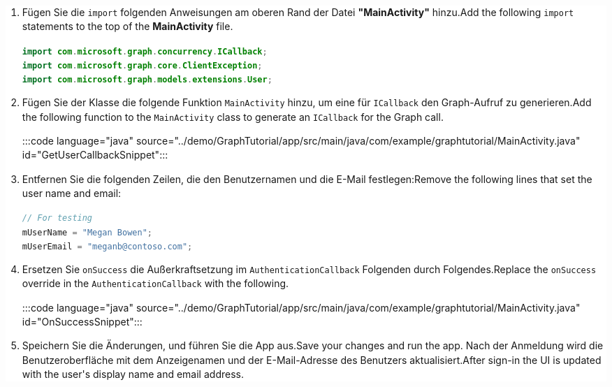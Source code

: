 1. <span data-ttu-id="ad6a8-145">Fügen Sie die `import` folgenden Anweisungen am oberen Rand der Datei **"MainActivity"** hinzu.</span><span class="sxs-lookup"><span data-stu-id="ad6a8-145">Add the following `import` statements to the top of the **MainActivity** file.</span></span>

    ```java
    import com.microsoft.graph.concurrency.ICallback;
    import com.microsoft.graph.core.ClientException;
    import com.microsoft.graph.models.extensions.User;
    ```

1. <span data-ttu-id="ad6a8-146">Fügen Sie der Klasse die folgende Funktion `MainActivity` hinzu, um eine für `ICallback` den Graph-Aufruf zu generieren.</span><span class="sxs-lookup"><span data-stu-id="ad6a8-146">Add the following function to the `MainActivity` class to generate an `ICallback` for the Graph call.</span></span>

    :::code language="java" source="../demo/GraphTutorial/app/src/main/java/com/example/graphtutorial/MainActivity.java" id="GetUserCallbackSnippet":::

1. <span data-ttu-id="ad6a8-147">Entfernen Sie die folgenden Zeilen, die den Benutzernamen und die E-Mail festlegen:</span><span class="sxs-lookup"><span data-stu-id="ad6a8-147">Remove the following lines that set the user name and email:</span></span>

    ```java
    // For testing
    mUserName = "Megan Bowen";
    mUserEmail = "meganb@contoso.com";
    ```

1. <span data-ttu-id="ad6a8-148">Ersetzen Sie `onSuccess` die Außerkraftsetzung im `AuthenticationCallback` Folgenden durch Folgendes.</span><span class="sxs-lookup"><span data-stu-id="ad6a8-148">Replace the `onSuccess` override in the `AuthenticationCallback` with the following.</span></span>

    :::code language="java" source="../demo/GraphTutorial/app/src/main/java/com/example/graphtutorial/MainActivity.java" id="OnSuccessSnippet":::

1. <span data-ttu-id="ad6a8-149">Speichern Sie die Änderungen, und führen Sie die App aus.</span><span class="sxs-lookup"><span data-stu-id="ad6a8-149">Save your changes and run the app.</span></span> <span data-ttu-id="ad6a8-150">Nach der Anmeldung wird die Benutzeroberfläche mit dem Anzeigenamen und der E-Mail-Adresse des Benutzers aktualisiert.</span><span class="sxs-lookup"><span data-stu-id="ad6a8-150">After sign-in the UI is updated with the user's display name and email address.</span></span>
